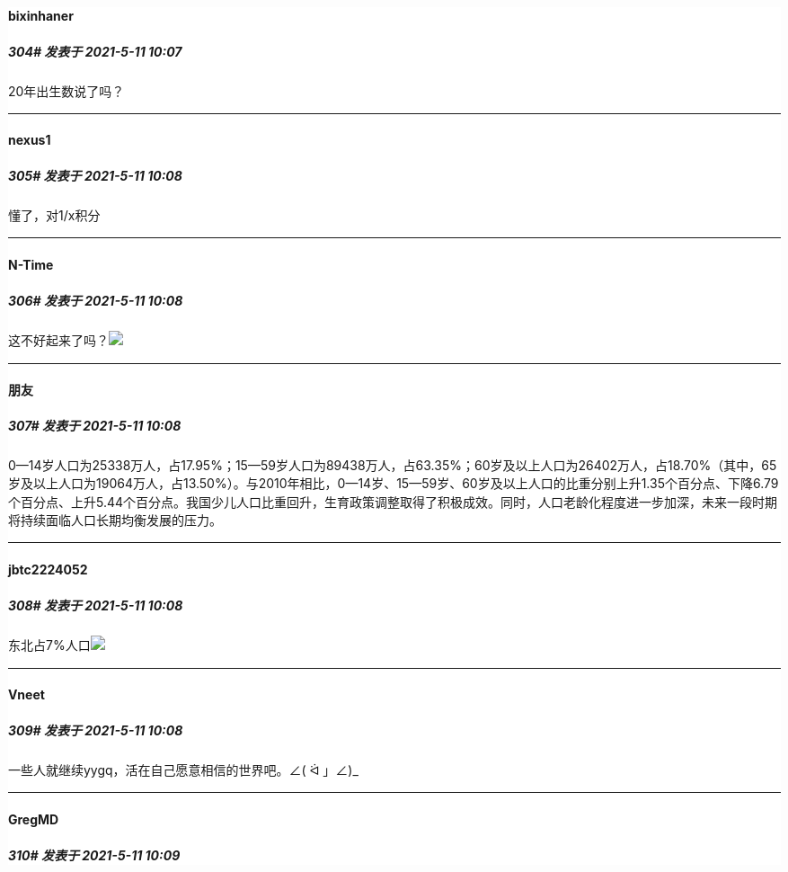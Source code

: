####  bixinhaner  
##### 304#       发表于 2021-5-11 10:07


20年出生数说了吗？


*****

####  nexus1  
##### 305#       发表于 2021-5-11 10:08


懂了，对1/x积分


*****

####  N-Time  
##### 306#       发表于 2021-5-11 10:08


这不好起来了吗？<img src="https://static.saraba1st.com/image/smiley/face2017/037.png" referrerpolicy="no-referrer">


*****

####  朋友  
##### 307#       发表于 2021-5-11 10:08


0—14岁人口为25338万人，占17.95%；15—59岁人口为89438万人，占63.35%；60岁及以上人口为26402万人，占18.70%（其中，65岁及以上人口为19064万人，占13.50%）。与2010年相比，0—14岁、15—59岁、60岁及以上人口的比重分别上升1.35个百分点、下降6.79个百分点、上升5.44个百分点。我国少儿人口比重回升，生育政策调整取得了积极成效。同时，人口老龄化程度进一步加深，未来一段时期将持续面临人口长期均衡发展的压力。


*****

####  jbtc2224052  
##### 308#       发表于 2021-5-11 10:08


东北占7%人口<img src="https://static.saraba1st.com/image/smiley/face2017/004.gif" referrerpolicy="no-referrer">


*****

####  Vneet  
##### 309#       发表于 2021-5-11 10:08


一些人就继续yygq，活在自己愿意相信的世界吧。∠( ᐛ 」∠)_


*****

####  GregMD  
##### 310#       发表于 2021-5-11 10:09
